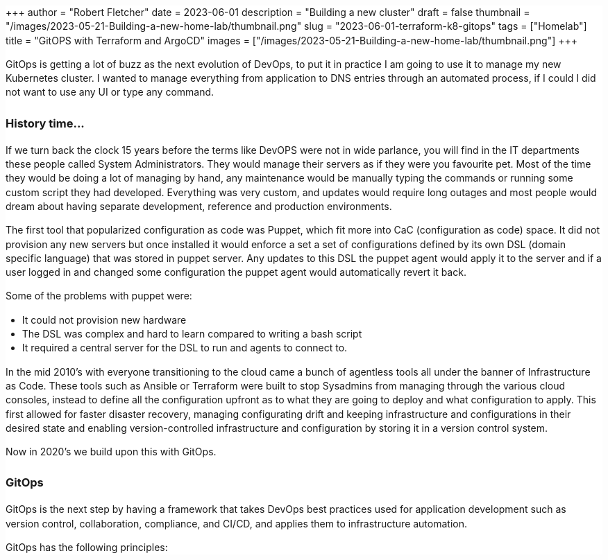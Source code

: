 +++
author = "Robert Fletcher"
date = 2023-06-01
description = "Building a new cluster"
draft = false
thumbnail = "/images/2023-05-21-Building-a-new-home-lab/thumbnail.png"
slug = "2023-06-01-terraform-k8-gitops"
tags = ["Homelab"]
title = "GitOPS with Terraform and ArgoCD"
images = ["/images/2023-05-21-Building-a-new-home-lab/thumbnail.png"]
+++

GitOps is getting a lot of buzz as the next evolution of DevOps, to put it in practice I am going to use it to manage my new Kubernetes cluster. I wanted to manage everything from application to DNS entries through an automated process, if I could I did not want to use any UI or type any command. 

### History time... 

If we turn back the clock 15 years before the terms like DevOPS were not in wide parlance, you will find in the IT departments these people called System Administrators. They would manage their servers as if they were you favourite pet. Most of the time they would be doing a lot of managing by hand, any maintenance would be manually typing the commands or running some custom script they had developed. Everything was very custom, and updates would require long outages and most people would dream about having separate development, reference and production environments. 

The first tool that popularized configuration as code was Puppet, which fit more into CaC (configuration as code) space. It did not provision any new servers but once installed it would enforce a set a set of configurations defined by its own DSL (domain specific language) that was stored in puppet server. Any updates to this DSL the puppet agent would apply it to the server and if a user logged in and changed some configuration the puppet agent would automatically revert it back.

Some of the problems with puppet were:

* It could not provision new hardware
* The DSL was complex and hard to learn compared to writing a bash script 
* It required a central server for the DSL to run and agents to connect to. 


In the mid 2010’s with everyone transitioning to the cloud came a bunch of agentless tools all under the banner of Infrastructure as Code. These tools such as Ansible or Terraform were built to stop Sysadmins from managing through the various cloud consoles, instead to define all the configuration upfront as to what they are going to deploy and what configuration to apply. This first allowed for faster disaster recovery, managing configurating drift and keeping infrastructure and configurations in their desired state and enabling version-controlled infrastructure and configuration by storing it in a version control system.

Now in 2020’s we build upon this with GitOps. 

### GitOps

GitOps is the next step by having a framework that takes DevOps best practices used for application development such as version control, collaboration, compliance, and CI/CD, and applies them to infrastructure automation.

GitOps has the following principles: 
